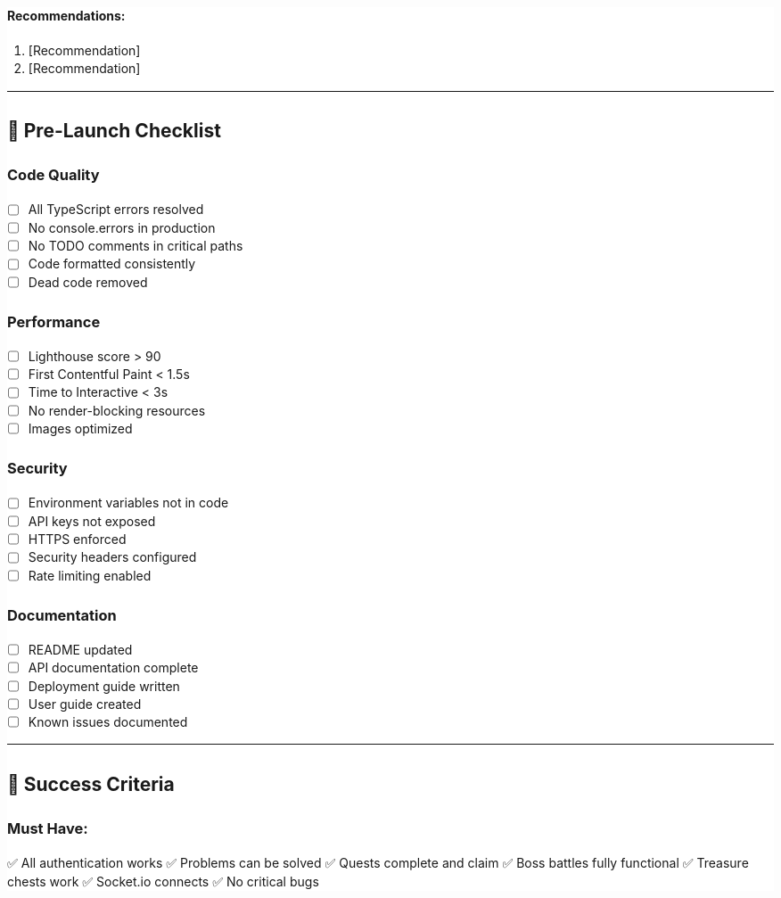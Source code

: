 #### Recommendations:
1. [Recommendation]
2. [Recommendation]

---

## 🚀 Pre-Launch Checklist

### Code Quality
- [ ] All TypeScript errors resolved
- [ ] No console.errors in production
- [ ] No TODO comments in critical paths
- [ ] Code formatted consistently
- [ ] Dead code removed

### Performance
- [ ] Lighthouse score > 90
- [ ] First Contentful Paint < 1.5s
- [ ] Time to Interactive < 3s
- [ ] No render-blocking resources
- [ ] Images optimized

### Security
- [ ] Environment variables not in code
- [ ] API keys not exposed
- [ ] HTTPS enforced
- [ ] Security headers configured
- [ ] Rate limiting enabled

### Documentation
- [ ] README updated
- [ ] API documentation complete
- [ ] Deployment guide written
- [ ] User guide created
- [ ] Known issues documented

---

## 🎯 Success Criteria

### Must Have:
✅ All authentication works
✅ Problems can be solved
✅ Quests complete and claim
✅ Boss battles fully functional
✅ Treasure chests work
✅ Socket.io connects
✅ No critical bugs

